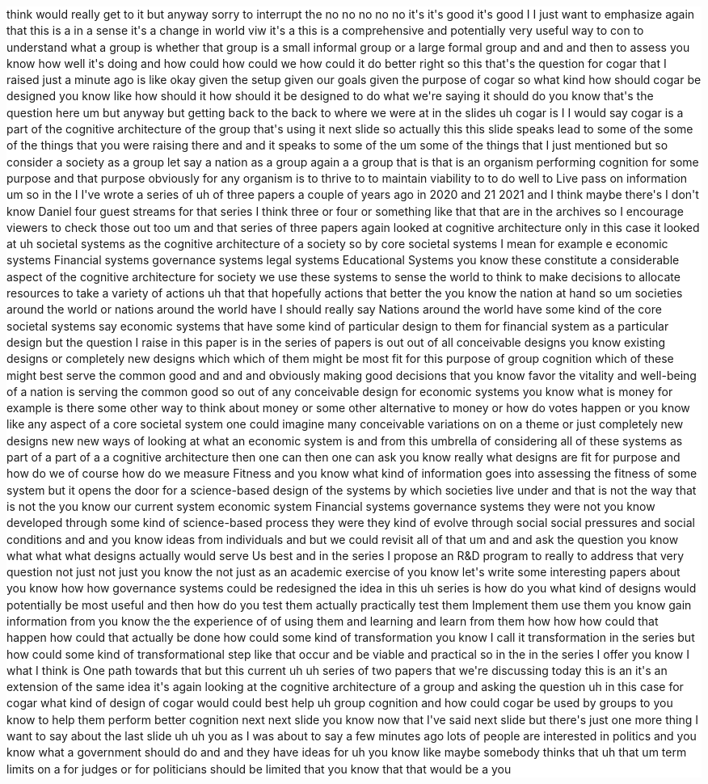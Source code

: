 think would really get to it but anyway sorry to interrupt the no no no no no it's it's good it's good I I just want to emphasize again that this is a in a sense it's a change in world viw it's a this is a comprehensive and potentially very useful way to con to understand what a group is whether that group is a small informal group or a large formal group and and and then to assess you know how well it's doing and how could how could we how could it do better right so this that's the question for cogar that I raised just a minute ago is like okay given the setup given our goals given the purpose of cogar so what kind how should cogar be designed you know like how should it how should it be designed to do what we're saying it should do you know that's the question here um but anyway but getting back to the back to where we were at in the slides uh cogar is I I would say cogar is a part of the cognitive architecture of the group that's using it next slide so actually this this slide speaks lead to some of the some of the things that you were raising there and and it speaks to some of the um some of the things that I just mentioned but so consider a society as a group let say a nation as a group again a a group that is that is an organism performing cognition for some purpose and that purpose obviously for any organism is to thrive to to maintain viability to to do well to Live pass on information um so in the I I've wrote a series of uh of three papers a couple of years ago in 2020 and 21 2021 and I think maybe there's I don't know Daniel four guest streams for that series I think three or four or something like that that are in the archives so I encourage viewers to check those out too um and that series of three papers again looked at cognitive architecture only in this case it looked at uh societal systems as the cognitive architecture of a society so by core societal systems I mean for example e economic systems Financial systems governance systems legal systems Educational Systems you know these constitute a considerable aspect of the cognitive architecture for society we use these systems to sense the world to think to make decisions to allocate resources to take a variety of actions uh that that hopefully actions that better the you know the nation at hand so um societies around the world or nations around the world have I should really say Nations around the world have some kind of the core societal systems say economic systems that have some kind of particular design to them for financial system as a particular design but the question I raise in this paper is in the series of papers is out out of all conceivable designs you know existing designs or completely new designs which which of them might be most fit for this purpose of group cognition which of these might best serve the common good and and and obviously making good decisions that you know favor the vitality and well-being of a nation is serving the common good so out of any conceivable design for economic systems you know what is money for example is there some other way to think about money or some other alternative to money or how do votes happen or you know like any aspect of a core societal system one could imagine many conceivable variations on on a theme or just completely new designs new new ways of looking at what an economic system is and from this umbrella of considering all of these systems as part of a part of a a cognitive architecture then one can then one can ask you know really what designs are fit for purpose and how do we of course how do we measure Fitness and you know what kind of information goes into assessing the fitness of some system but it opens the door for a science-based design of the systems by which societies live under and that is not the way that is not the you know our current system economic system Financial systems governance systems they were not you know developed through some kind of science-based process they were they kind of evolve through social social pressures and social conditions and and you know ideas from individuals and but we could revisit all of that um and and ask the question you know what what what designs actually would serve Us best and in the series I propose an R&amp;D program to really to address that very question not just not just you know the not just as an academic exercise of you know let's write some interesting papers about you know how how governance systems could be redesigned the idea in this uh series is how do you what kind of designs would potentially be most useful and then how do you test them actually practically test them Implement them use them you know gain information from you know the the experience of of using them and learning and learn from them how how how could that happen how could that actually be done how could some kind of transformation you know I call it transformation in the series but how could some kind of transformational step like that occur and be viable and practical so in the in the series I offer you know I what I think is One path towards that but this current uh uh series of two papers that we're discussing today this is an it's an extension of the same idea it's again looking at the cognitive architecture of a group and asking the question uh in this case for cogar what kind of design of cogar would could best help uh group cognition and how could cogar be used by groups to you know to help them perform better cognition next next slide you know now that I've said next slide but there's just one more thing I want to say about the last slide uh uh you as I was about to say a few minutes ago lots of people are interested in politics and you know what a government should do and and they have ideas for uh you know like maybe somebody thinks that uh that um term limits on a for judges or for politicians should be limited that you know that that would be a you